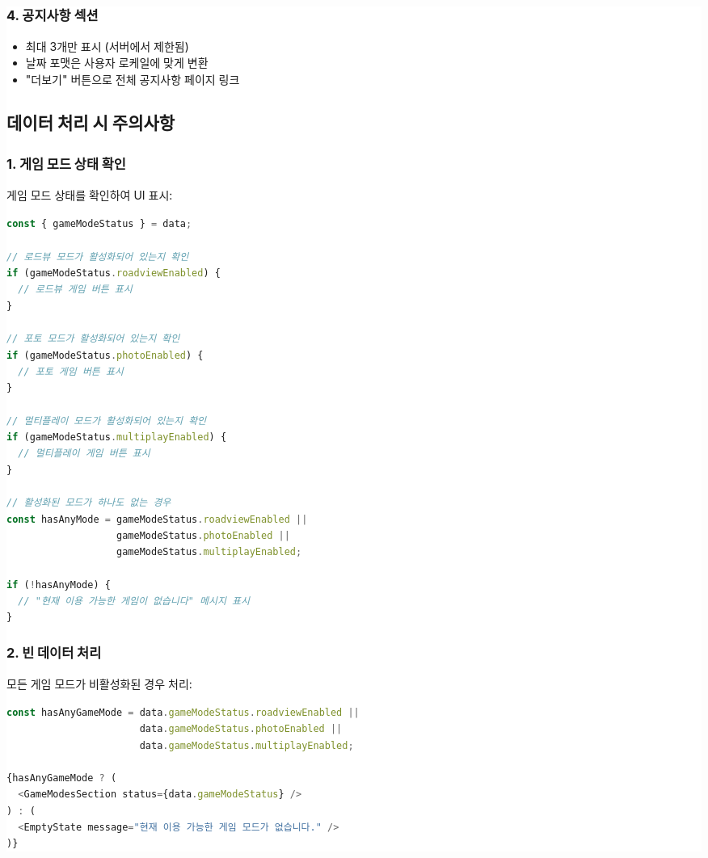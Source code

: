 ### 4. 공지사항 섹션
- 최대 3개만 표시 (서버에서 제한됨)
- 날짜 포맷은 사용자 로케일에 맞게 변환
- "더보기" 버튼으로 전체 공지사항 페이지 링크

## 데이터 처리 시 주의사항

### 1. 게임 모드 상태 확인
게임 모드 상태를 확인하여 UI 표시:

```typescript
const { gameModeStatus } = data;

// 로드뷰 모드가 활성화되어 있는지 확인
if (gameModeStatus.roadviewEnabled) {
  // 로드뷰 게임 버튼 표시
}

// 포토 모드가 활성화되어 있는지 확인
if (gameModeStatus.photoEnabled) {
  // 포토 게임 버튼 표시
}

// 멀티플레이 모드가 활성화되어 있는지 확인
if (gameModeStatus.multiplayEnabled) {
  // 멀티플레이 게임 버튼 표시
}

// 활성화된 모드가 하나도 없는 경우
const hasAnyMode = gameModeStatus.roadviewEnabled || 
                   gameModeStatus.photoEnabled || 
                   gameModeStatus.multiplayEnabled;

if (!hasAnyMode) {
  // "현재 이용 가능한 게임이 없습니다" 메시지 표시
}
```

### 2. 빈 데이터 처리
모든 게임 모드가 비활성화된 경우 처리:

```typescript
const hasAnyGameMode = data.gameModeStatus.roadviewEnabled || 
                       data.gameModeStatus.photoEnabled || 
                       data.gameModeStatus.multiplayEnabled;

{hasAnyGameMode ? (
  <GameModesSection status={data.gameModeStatus} />
) : (
  <EmptyState message="현재 이용 가능한 게임 모드가 없습니다." />
)}
```
